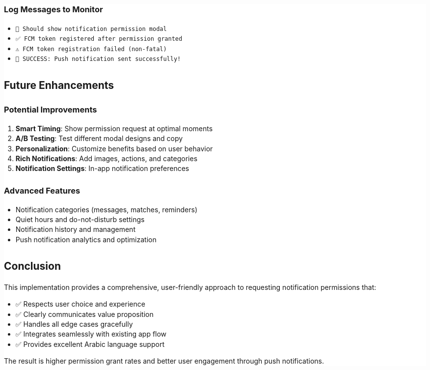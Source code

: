 ### Log Messages to Monitor
- `📱 Should show notification permission modal`
- `✅ FCM token registered after permission granted`
- `⚠️ FCM token registration failed (non-fatal)`
- `🎉 SUCCESS: Push notification sent successfully!`

## Future Enhancements

### Potential Improvements
1. **Smart Timing**: Show permission request at optimal moments
2. **A/B Testing**: Test different modal designs and copy
3. **Personalization**: Customize benefits based on user behavior
4. **Rich Notifications**: Add images, actions, and categories
5. **Notification Settings**: In-app notification preferences

### Advanced Features
- Notification categories (messages, matches, reminders)
- Quiet hours and do-not-disturb settings
- Notification history and management
- Push notification analytics and optimization

## Conclusion

This implementation provides a comprehensive, user-friendly approach to requesting notification permissions that:

- ✅ Respects user choice and experience
- ✅ Clearly communicates value proposition
- ✅ Handles all edge cases gracefully
- ✅ Integrates seamlessly with existing app flow
- ✅ Provides excellent Arabic language support

The result is higher permission grant rates and better user engagement through push notifications. 